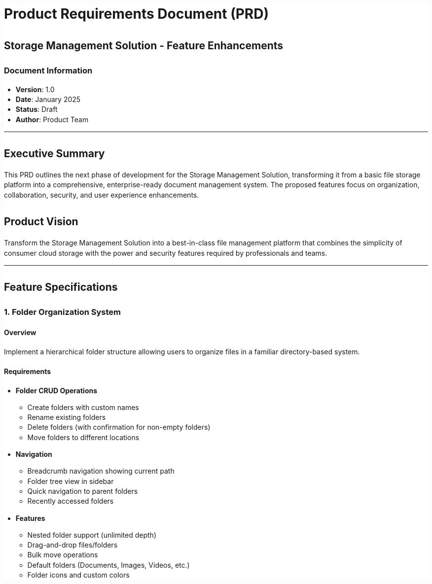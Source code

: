# Product Requirements Document (PRD)
## Storage Management Solution - Feature Enhancements

### Document Information
- **Version**: 1.0
- **Date**: January 2025
- **Status**: Draft
- **Author**: Product Team

---

## Executive Summary

This PRD outlines the next phase of development for the Storage Management Solution, transforming it from a basic file storage platform into a comprehensive, enterprise-ready document management system. The proposed features focus on organization, collaboration, security, and user experience enhancements.

## Product Vision

Transform the Storage Management Solution into a best-in-class file management platform that combines the simplicity of consumer cloud storage with the power and security features required by professionals and teams.

---

## Feature Specifications

### 1. Folder Organization System

#### Overview
Implement a hierarchical folder structure allowing users to organize files in a familiar directory-based system.

#### Requirements
- **Folder CRUD Operations**
  - Create folders with custom names
  - Rename existing folders
  - Delete folders (with confirmation for non-empty folders)
  - Move folders to different locations

- **Navigation**
  - Breadcrumb navigation showing current path
  - Folder tree view in sidebar
  - Quick navigation to parent folders
  - Recently accessed folders

- **Features**
  - Nested folder support (unlimited depth)
  - Drag-and-drop files/folders
  - Bulk move operations
  - Default folders (Documents, Images, Videos, etc.)
  - Folder icons and custom colors

